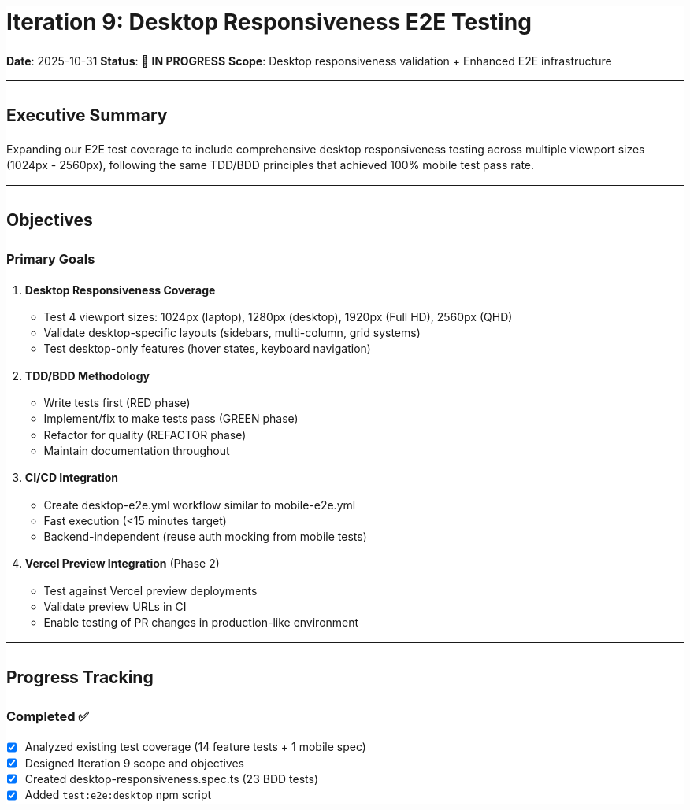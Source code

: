 # Iteration 9: Desktop Responsiveness E2E Testing

**Date**: 2025-10-31
**Status**: 🔄 **IN PROGRESS**
**Scope**: Desktop responsiveness validation + Enhanced E2E infrastructure

---

## Executive Summary

Expanding our E2E test coverage to include comprehensive desktop responsiveness testing across multiple viewport sizes (1024px - 2560px), following the same TDD/BDD principles that achieved 100% mobile test pass rate.

---

## Objectives

### Primary Goals

1. **Desktop Responsiveness Coverage**
   - Test 4 viewport sizes: 1024px (laptop), 1280px (desktop), 1920px (Full HD), 2560px (QHD)
   - Validate desktop-specific layouts (sidebars, multi-column, grid systems)
   - Test desktop-only features (hover states, keyboard navigation)

2. **TDD/BDD Methodology**
   - Write tests first (RED phase)
   - Implement/fix to make tests pass (GREEN phase)
   - Refactor for quality (REFACTOR phase)
   - Maintain documentation throughout

3. **CI/CD Integration**
   - Create desktop-e2e.yml workflow similar to mobile-e2e.yml
   - Fast execution (<15 minutes target)
   - Backend-independent (reuse auth mocking from mobile tests)

4. **Vercel Preview Integration** (Phase 2)
   - Test against Vercel preview deployments
   - Validate preview URLs in CI
   - Enable testing of PR changes in production-like environment

---

## Progress Tracking

### Completed ✅
- [x] Analyzed existing test coverage (14 feature tests + 1 mobile spec)
- [x] Designed Iteration 9 scope and objectives
- [x] Created desktop-responsiveness.spec.ts (23 BDD tests)
- [x] Added `test:e2e:desktop` npm script
